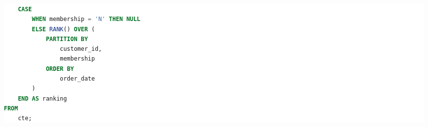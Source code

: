```sql
	CASE
		WHEN membership = 'N' THEN NULL
		ELSE RANK() OVER (
			PARTITION BY
				customer_id,
				membership
			ORDER BY
				order_date
		)
	END AS ranking
FROM
	cte;
```

